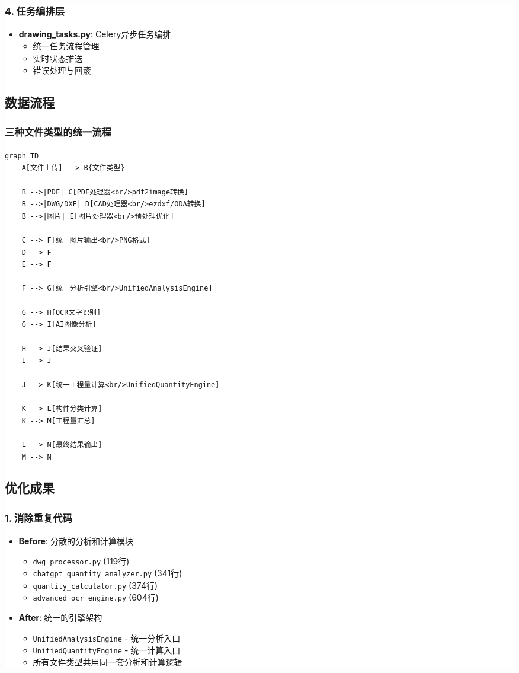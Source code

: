 ### 4. 任务编排层
- **drawing_tasks.py**: Celery异步任务编排
  - 统一任务流程管理
  - 实时状态推送
  - 错误处理与回滚

## 数据流程

### 三种文件类型的统一流程

```mermaid
graph TD
    A[文件上传] --> B{文件类型}
    
    B -->|PDF| C[PDF处理器<br/>pdf2image转换]
    B -->|DWG/DXF| D[CAD处理器<br/>ezdxf/ODA转换]
    B -->|图片| E[图片处理器<br/>预处理优化]
    
    C --> F[统一图片输出<br/>PNG格式]
    D --> F
    E --> F
    
    F --> G[统一分析引擎<br/>UnifiedAnalysisEngine]
    
    G --> H[OCR文字识别]
    G --> I[AI图像分析]
    
    H --> J[结果交叉验证]
    I --> J
    
    J --> K[统一工程量计算<br/>UnifiedQuantityEngine]
    
    K --> L[构件分类计算]
    K --> M[工程量汇总]
    
    L --> N[最终结果输出]
    M --> N
```

## 优化成果

### 1. 消除重复代码
- **Before**: 分散的分析和计算模块
  - `dwg_processor.py` (119行)
  - `chatgpt_quantity_analyzer.py` (341行)
  - `quantity_calculator.py` (374行)
  - `advanced_ocr_engine.py` (604行)

- **After**: 统一的引擎架构
  - `UnifiedAnalysisEngine` - 统一分析入口
  - `UnifiedQuantityEngine` - 统一计算入口
  - 所有文件类型共用同一套分析和计算逻辑
